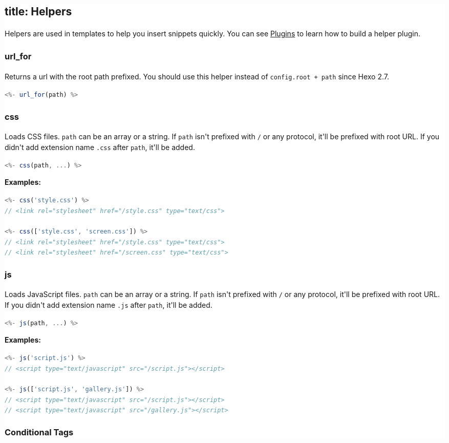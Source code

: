 title: Helpers
---
Helpers are used in templates to help you insert snippets quickly. You can see [Plugins](plugins.html#Helper) to learn how to build a helper plugin.

### url_for

Returns a url with the root path prefixed. You should use this helper instead of `config.root + path` since Hexo 2.7.

``` js
<%- url_for(path) %>
```

### css

Loads CSS files. `path` can be an array or a string. If `path` isn't prefixed with `/` or any protocol, it'll be prefixed with root URL. If you didn't add extension name `.css` after `path`, it'll be added.

``` js
<%- css(path, ...) %>
```

**Examples:**

``` js
<%- css('style.css') %>
// <link rel="stylesheet" href="/style.css" type="text/css">

<%- css(['style.css', 'screen.css']) %>
// <link rel="stylesheet" href="/style.css" type="text/css">
// <link rel="stylesheet" href="/screen.css" type="text/css">
```

### js

Loads JavaScript files. `path` can be an array or a string. If `path` isn't prefixed with `/` or any protocol, it'll be prefixed with root URL. If you didn't add extension name `.js` after `path`, it'll be added.

``` js
<%- js(path, ...) %>
```

**Examples:**

``` js
<%- js('script.js') %>
// <script type="text/javascript" src="/script.js"></script>

<%- js(['script.js', 'gallery.js']) %>
// <script type="text/javascript" src="/script.js"></script>
// <script type="text/javascript" src="/gallery.js"></script>
```

### Conditional Tags


[color keywords]: http://www.w3.org/TR/css3-color/#svg-color
